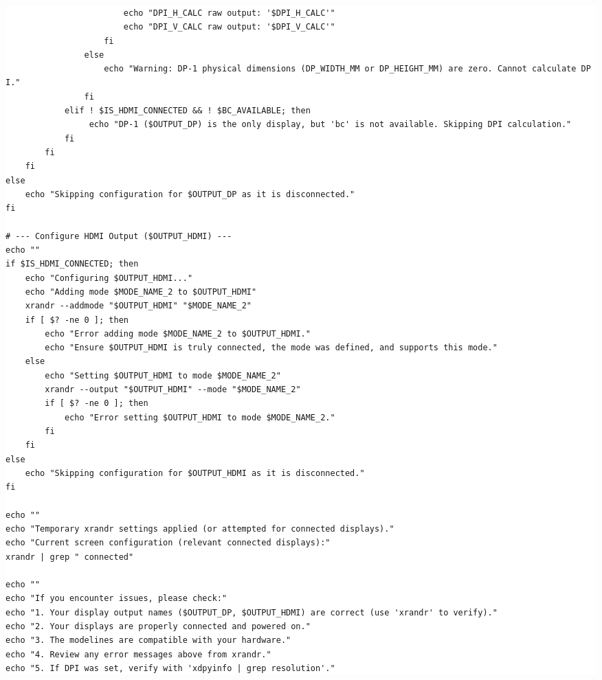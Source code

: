 ```
                        echo "DPI_H_CALC raw output: '$DPI_H_CALC'"
                        echo "DPI_V_CALC raw output: '$DPI_V_CALC'"
                    fi
                else
                    echo "Warning: DP-1 physical dimensions (DP_WIDTH_MM or DP_HEIGHT_MM) are zero. Cannot calculate DPI."
                fi
            elif ! $IS_HDMI_CONNECTED && ! $BC_AVAILABLE; then
                 echo "DP-1 ($OUTPUT_DP) is the only display, but 'bc' is not available. Skipping DPI calculation."
            fi
        fi
    fi
else
    echo "Skipping configuration for $OUTPUT_DP as it is disconnected."
fi

# --- Configure HDMI Output ($OUTPUT_HDMI) ---
echo ""
if $IS_HDMI_CONNECTED; then
    echo "Configuring $OUTPUT_HDMI..."
    echo "Adding mode $MODE_NAME_2 to $OUTPUT_HDMI"
    xrandr --addmode "$OUTPUT_HDMI" "$MODE_NAME_2"
    if [ $? -ne 0 ]; then
        echo "Error adding mode $MODE_NAME_2 to $OUTPUT_HDMI."
        echo "Ensure $OUTPUT_HDMI is truly connected, the mode was defined, and supports this mode."
    else
        echo "Setting $OUTPUT_HDMI to mode $MODE_NAME_2"
        xrandr --output "$OUTPUT_HDMI" --mode "$MODE_NAME_2"
        if [ $? -ne 0 ]; then
            echo "Error setting $OUTPUT_HDMI to mode $MODE_NAME_2."
        fi
    fi
else
    echo "Skipping configuration for $OUTPUT_HDMI as it is disconnected."
fi

echo ""
echo "Temporary xrandr settings applied (or attempted for connected displays)."
echo "Current screen configuration (relevant connected displays):"
xrandr | grep " connected"

echo ""
echo "If you encounter issues, please check:"
echo "1. Your display output names ($OUTPUT_DP, $OUTPUT_HDMI) are correct (use 'xrandr' to verify)."
echo "2. Your displays are properly connected and powered on."
echo "3. The modelines are compatible with your hardware."
echo "4. Review any error messages above from xrandr."
echo "5. If DPI was set, verify with 'xdpyinfo | grep resolution'."
```
